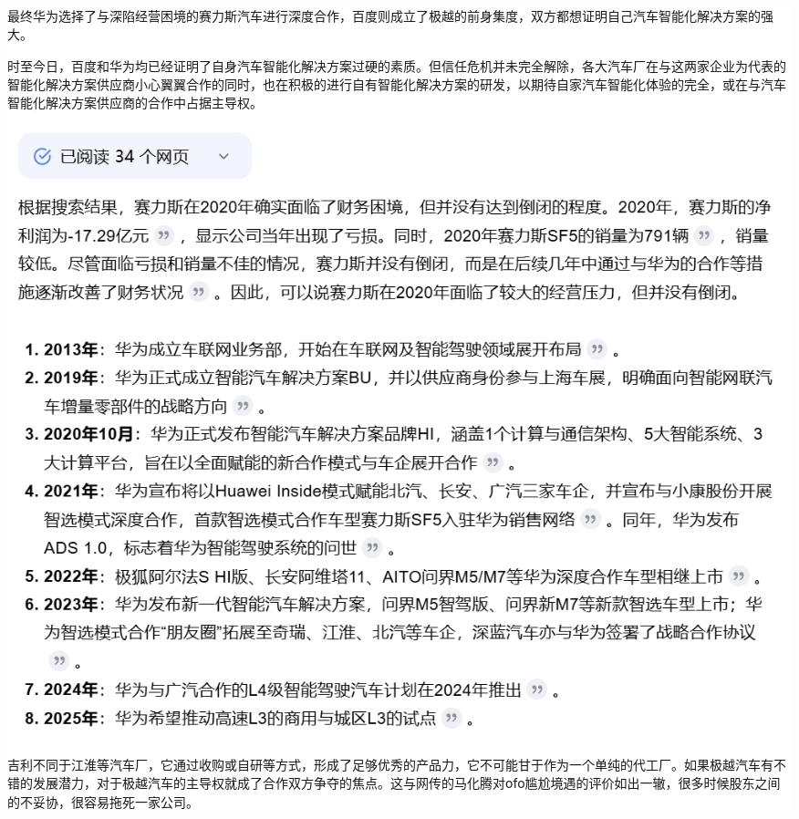 最终华为选择了与深陷经营困境的赛力斯汽车进行深度合作，百度则成立了极越的前身集度，双方都想证明自己汽车智能化解决方案的强大。

时至今日，百度和华为均已经证明了自身汽车智能化解决方案过硬的素质。但信任危机并未完全解除，各大汽车厂在与这两家企业为代表的智能化解决方案供应商小心翼翼合作的同时，也在积极的进行自有智能化解决方案的研发，以期待自家汽车智能化体验的完全，或在与汽车智能化解决方案供应商的合作中占据主导权。

![1](/img/in-post/20241219-JIYUE/1.jpg)

![2](/img/in-post/20241219-JIYUE/2.jpg)

吉利不同于江淮等汽车厂，它通过收购或自研等方式，形成了足够优秀的产品力，它不可能甘于作为一个单纯的代工厂。如果极越汽车有不错的发展潜力，对于极越汽车的主导权就成了合作双方争夺的焦点。这与网传的马化腾对ofo尴尬境遇的评价如出一辙，很多时候股东之间的不妥协，很容易拖死一家公司。
